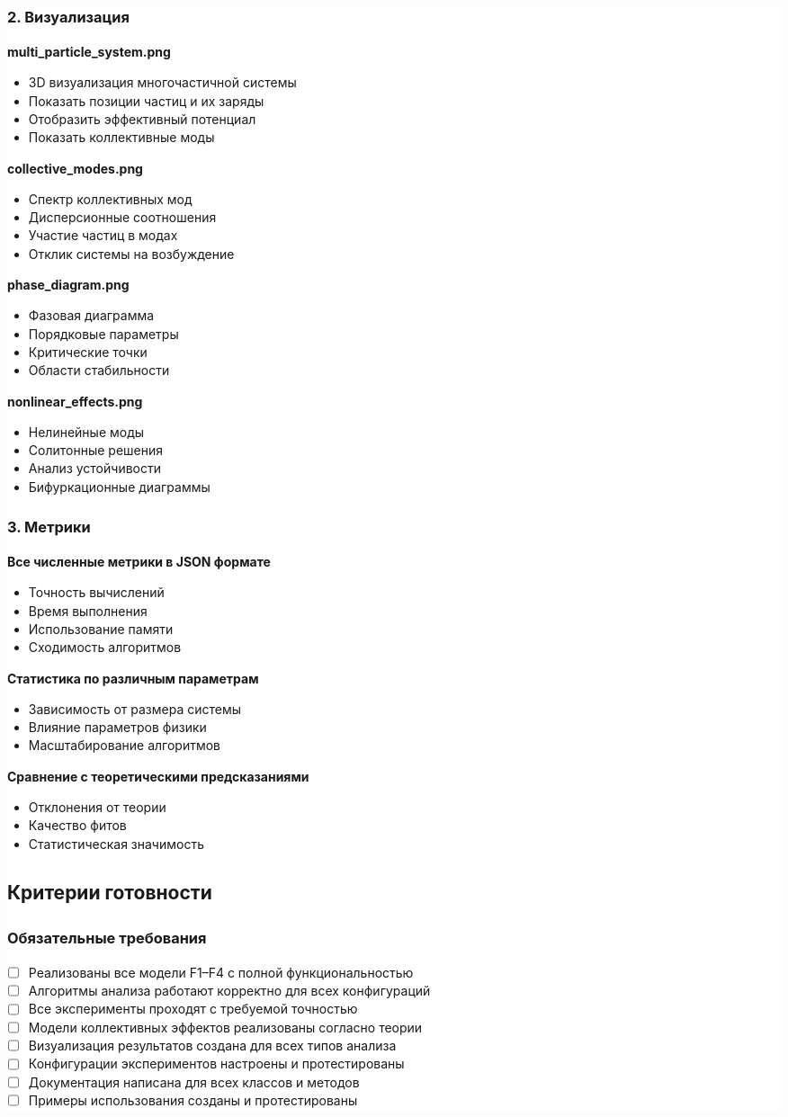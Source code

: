 ### 2. Визуализация

**multi_particle_system.png**
- 3D визуализация многочастичной системы
- Показать позиции частиц и их заряды
- Отобразить эффективный потенциал
- Показать коллективные моды

**collective_modes.png**
- Спектр коллективных мод
- Дисперсионные соотношения
- Участие частиц в модах
- Отклик системы на возбуждение

**phase_diagram.png**
- Фазовая диаграмма
- Порядковые параметры
- Критические точки
- Области стабильности

**nonlinear_effects.png**
- Нелинейные моды
- Солитонные решения
- Анализ устойчивости
- Бифуркационные диаграммы

### 3. Метрики

**Все численные метрики в JSON формате**
- Точность вычислений
- Время выполнения
- Использование памяти
- Сходимость алгоритмов

**Статистика по различным параметрам**
- Зависимость от размера системы
- Влияние параметров физики
- Масштабирование алгоритмов

**Сравнение с теоретическими предсказаниями**
- Отклонения от теории
- Качество фитов
- Статистическая значимость

## Критерии готовности

### Обязательные требования
- [ ] Реализованы все модели F1–F4 с полной функциональностью
- [ ] Алгоритмы анализа работают корректно для всех конфигураций
- [ ] Все эксперименты проходят с требуемой точностью
- [ ] Модели коллективных эффектов реализованы согласно теории
- [ ] Визуализация результатов создана для всех типов анализа
- [ ] Конфигурации экспериментов настроены и протестированы
- [ ] Документация написана для всех классов и методов
- [ ] Примеры использования созданы и протестированы
